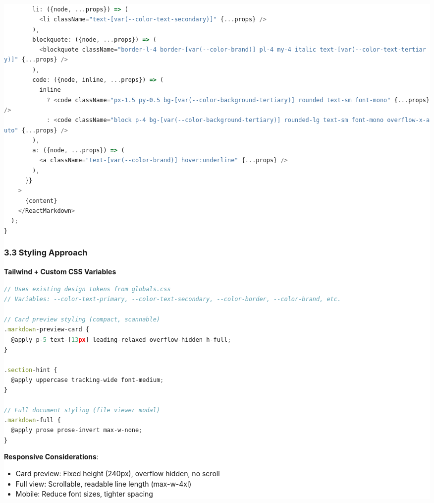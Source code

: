 ```typescript
        li: ({node, ...props}) => (
          <li className="text-[var(--color-text-secondary)]" {...props} />
        ),
        blockquote: ({node, ...props}) => (
          <blockquote className="border-l-4 border-[var(--color-brand)] pl-4 my-4 italic text-[var(--color-text-tertiary)]" {...props} />
        ),
        code: ({node, inline, ...props}) => (
          inline
            ? <code className="px-1.5 py-0.5 bg-[var(--color-background-tertiary)] rounded text-sm font-mono" {...props} />
            : <code className="block p-4 bg-[var(--color-background-tertiary)] rounded-lg text-sm font-mono overflow-x-auto" {...props} />
        ),
        a: ({node, ...props}) => (
          <a className="text-[var(--color-brand)] hover:underline" {...props} />
        ),
      }}
    >
      {content}
    </ReactMarkdown>
  );
}
```

### 3.3 Styling Approach

**Tailwind + Custom CSS Variables**

```typescript
// Uses existing design tokens from globals.css
// Variables: --color-text-primary, --color-text-secondary, --color-border, --color-brand, etc.

// Card preview styling (compact, scannable)
.markdown-preview-card {
  @apply p-5 text-[13px] leading-relaxed overflow-hidden h-full;
}

.section-hint {
  @apply uppercase tracking-wide font-medium;
}

// Full document styling (file viewer modal)
.markdown-full {
  @apply prose prose-invert max-w-none;
}
```

**Responsive Considerations**:
- Card preview: Fixed height (240px), overflow hidden, no scroll
- Full view: Scrollable, readable line length (max-w-4xl)
- Mobile: Reduce font sizes, tighter spacing
